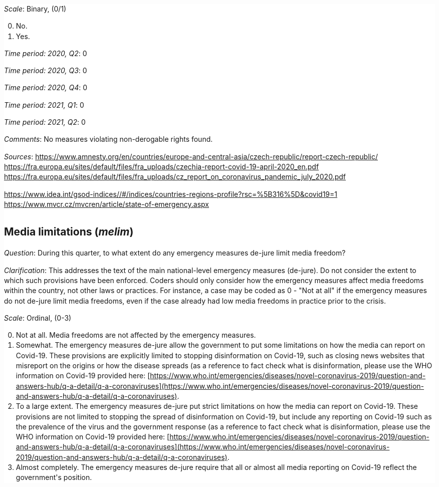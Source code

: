  

*Scale*: Binary, (0/1) 

 0. No. 
 1. Yes.

 
*Time period: 2020, Q2*: 0

 
*Time period: 2020, Q3*: 0

 
*Time period: 2020, Q4*: 0

 
*Time period: 2021, Q1*: 0

 
*Time period: 2021, Q2*: 0

 

*Comments*:
 No measures violating non-derogable rights found. 

*Sources*:
 https://www.amnesty.org/en/countries/europe-and-central-asia/czech-republic/report-czech-republic/
https://fra.europa.eu/sites/default/files/fra_uploads/czechia-report-covid-19-april-2020_en.pdf
https://fra.europa.eu/sites/default/files/fra_uploads/cz_report_on_coronavirus_pandemic_july_2020.pdf


https://www.idea.int/gsod-indices//#/indices/countries-regions-profile?rsc=%5B316%5D&covid19=1
https://www.mvcr.cz/mvcren/article/state-of-emergency.aspx





## Media limitations (*melim*) 

*Question*: During this quarter, to what extent do any emergency measures de-jure limit media freedom?

 

*Clarification*: This addresses the text of the main national-level emergency measures (de-jure). Do not consider the extent to which such provisions have been enforced. Coders should only consider how the emergency measures affect media freedoms within the country, not other laws or practices. For instance, a case may be coded as 0 - "Not at all" if the emergency measures do not de-jure limit media freedoms, even if the case already had low media freedoms in practice prior to the crisis. 

 

*Scale*: Ordinal, (0-3) 

 0. Not at all. Media freedoms are not affected by the emergency measures. 
 1. Somewhat. The emergency measures de-jure allow the government to put some limitations on how the media can report on Covid-19. These provisions are explicitly limited to stopping disinformation on Covid-19, such as closing news websites that misreport on the origins or how the disease spreads (as a reference to fact check what is disinformation, please use the WHO information on Covid-19 provided here: [https://www.who.int/emergencies/diseases/novel-coronavirus-2019/question-and-answers-hub/q-a-detail/q-a-coronaviruses](https://www.who.int/emergencies/diseases/novel-coronavirus-2019/question-and-answers-hub/q-a-detail/q-a-coronaviruses). 
 2. To a large extent. The emergency measures de-jure put strict limitations on how the media can report on Covid-19. These provisions are not limited to stopping the spread of disinformation on Covid-19, but include any reporting on Covid-19 such as the prevalence of the virus and the government response (as a reference to fact check what is disinformation, please use the WHO information on Covid-19 provided here: [https://www.who.int/emergencies/diseases/novel-coronavirus-2019/question-and-answers-hub/q-a-detail/q-a-coronaviruses](https://www.who.int/emergencies/diseases/novel-coronavirus-2019/question-and-answers-hub/q-a-detail/q-a-coronaviruses). 
 3. Almost completely. The emergency measures de-jure require that all or almost all media reporting on Covid-19 reflect the government's position. 
